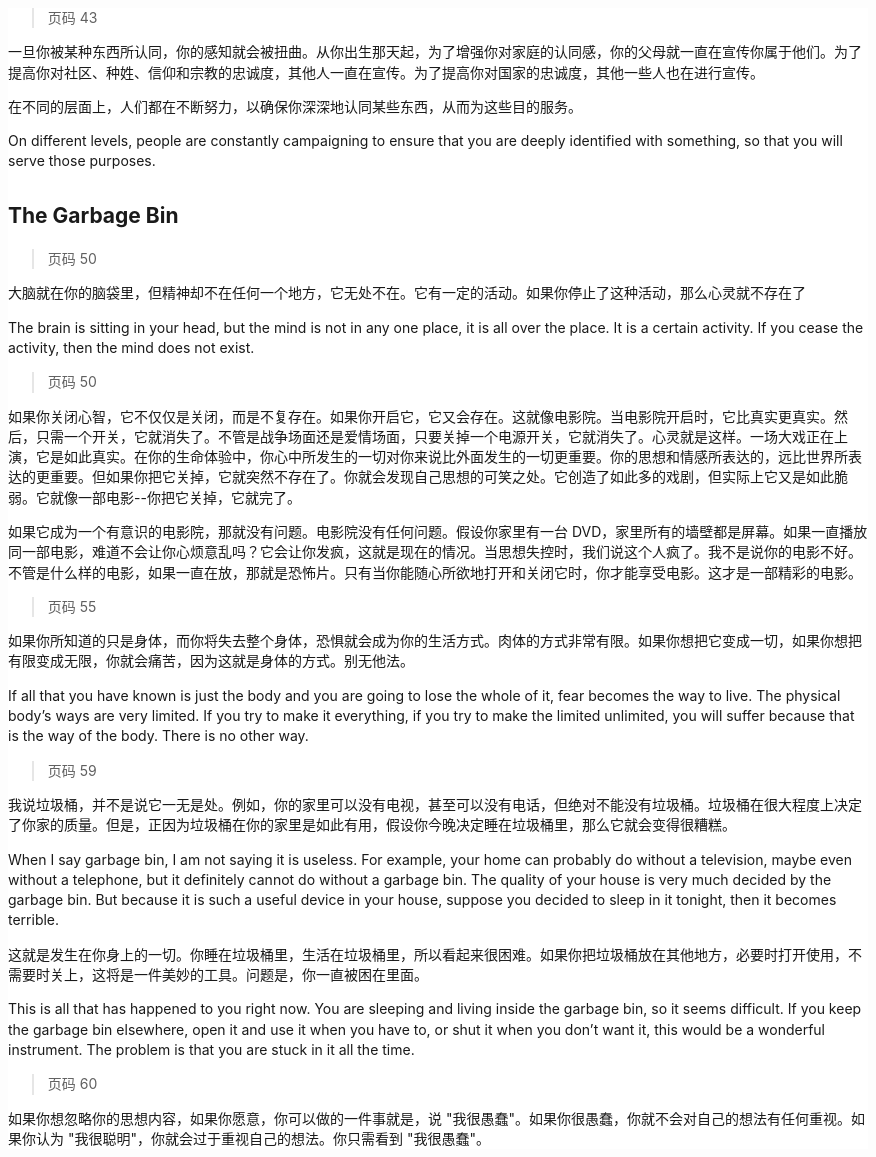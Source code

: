 > 页码 43

一旦你被某种东西所认同，你的感知就会被扭曲。从你出生那天起，为了增强你对家庭的认同感，你的父母就一直在宣传你属于他们。为了提高你对社区、种姓、信仰和宗教的忠诚度，其他人一直在宣传。为了提高你对国家的忠诚度，其他一些人也在进行宣传。

在不同的层面上，人们都在不断努力，以确保你深深地认同某些东西，从而为这些目的服务。

On different levels, people are constantly campaigning to ensure that you are deeply identified with something, so that you will serve those purposes.

## The Garbage Bin

> 页码 50

大脑就在你的脑袋里，但精神却不在任何一个地方，它无处不在。它有一定的活动。如果你停止了这种活动，那么心灵就不存在了

The brain is sitting in your head, but the mind is not in any one place, it is all over the place. It is a certain activity. If you cease the activity, then the mind does not exist.

> 页码 50

如果你关闭心智，它不仅仅是关闭，而是不复存在。如果你开启它，它又会存在。这就像电影院。当电影院开启时，它比真实更真实。然后，只需一个开关，它就消失了。不管是战争场面还是爱情场面，只要关掉一个电源开关，它就消失了。心灵就是这样。一场大戏正在上演，它是如此真实。在你的生命体验中，你心中所发生的一切对你来说比外面发生的一切更重要。你的思想和情感所表达的，远比世界所表达的更重要。但如果你把它关掉，它就突然不存在了。你就会发现自己思想的可笑之处。它创造了如此多的戏剧，但实际上它又是如此脆弱。它就像一部电影--你把它关掉，它就完了。

如果它成为一个有意识的电影院，那就没有问题。电影院没有任何问题。假设你家里有一台 DVD，家里所有的墙壁都是屏幕。如果一直播放同一部电影，难道不会让你心烦意乱吗？它会让你发疯，这就是现在的情况。当思想失控时，我们说这个人疯了。我不是说你的电影不好。不管是什么样的电影，如果一直在放，那就是恐怖片。只有当你能随心所欲地打开和关闭它时，你才能享受电影。这才是一部精彩的电影。

> 页码 55

如果你所知道的只是身体，而你将失去整个身体，恐惧就会成为你的生活方式。肉体的方式非常有限。如果你想把它变成一切，如果你想把有限变成无限，你就会痛苦，因为这就是身体的方式。别无他法。

If all that you have known is just the body and you are going to lose the whole of it, fear becomes the way to live. The physical body’s ways are very limited. If you try to make it everything, if you try to make the limited unlimited, you will suffer because that is the way of the body. There is no other way.

> 页码 59

我说垃圾桶，并不是说它一无是处。例如，你的家里可以没有电视，甚至可以没有电话，但绝对不能没有垃圾桶。垃圾桶在很大程度上决定了你家的质量。但是，正因为垃圾桶在你的家里是如此有用，假设你今晚决定睡在垃圾桶里，那么它就会变得很糟糕。

When I say garbage bin, I am not saying it is useless. For example, your home can probably do without a television, maybe even without a telephone, but it definitely cannot do without a garbage bin. The quality of your house is very much decided by the garbage bin. But because it is such a useful device in your house, suppose you decided to sleep in it tonight, then it becomes terrible.

这就是发生在你身上的一切。你睡在垃圾桶里，生活在垃圾桶里，所以看起来很困难。如果你把垃圾桶放在其他地方，必要时打开使用，不需要时关上，这将是一件美妙的工具。问题是，你一直被困在里面。

This is all that has happened to you right now. You are sleeping and living inside the garbage bin, so it seems difficult. If you keep the garbage bin elsewhere, open it and use it when you have to, or shut it when you don’t want it, this would be a wonderful instrument. The problem is that you are stuck in it all the time.

> 页码 60

如果你想忽略你的思想内容，如果你愿意，你可以做的一件事就是，说 "我很愚蠢"。如果你很愚蠢，你就不会对自己的想法有任何重视。如果你认为 "我很聪明"，你就会过于重视自己的想法。你只需看到 "我很愚蠢"。
